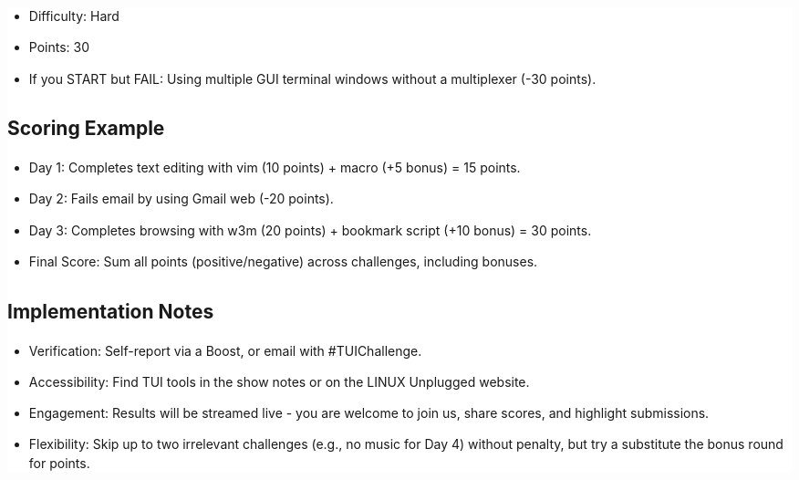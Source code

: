 -   Difficulty: Hard
    
-   Points: 30
    
-   If you START but FAIL: Using multiple GUI terminal windows without a multiplexer (-30 points).
    

## Scoring Example

-   Day 1: Completes text editing with vim (10 points) + macro (+5 bonus) = 15 points.
    
-   Day 2: Fails email by using Gmail web (-20 points).
    
-   Day 3: Completes browsing with w3m (20 points) + bookmark script (+10 bonus) = 30 points.
    
-   Final Score: Sum all points (positive/negative) across challenges, including bonuses.
    

## Implementation Notes

-   Verification: Self-report via a Boost, or email with #TUIChallenge.
    
-   Accessibility: Find TUI tools in the show notes or on the LINUX Unplugged website.
    
-   Engagement: Results will be streamed live - you are welcome to join us, share scores, and highlight submissions.
    
-   Flexibility: Skip up to two irrelevant challenges (e.g., no music for Day 4) without penalty, but try a substitute the bonus round for points.

